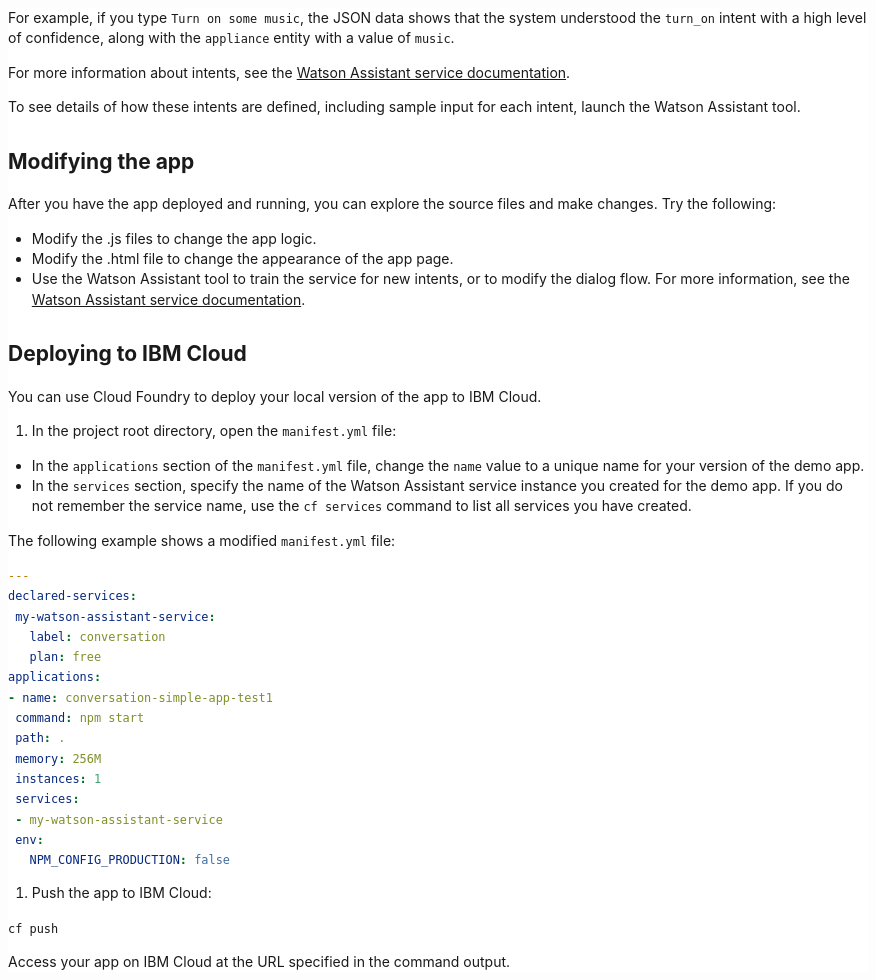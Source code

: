For example, if you type `Turn on some music`, the JSON data shows that the system understood the `turn_on` intent with a high level of confidence, along with the `appliance` entity with a value of `music`.

For more information about intents, see the [Watson Assistant service documentation][doc_intents].

To see details of how these intents are defined, including sample input for each intent, launch the Watson Assistant tool.

## Modifying the app

After you have the app deployed and running, you can explore the source files and make changes. Try the following:

* Modify the .js files to change the app logic.
* Modify the .html file to change the appearance of the app page.
* Use the Watson Assistant tool to train the service for new intents, or to modify the dialog flow. For more information, see the [Watson Assistant service documentation][docs_landing].

## Deploying to IBM Cloud

You can use Cloud Foundry to deploy your local version of the app to IBM Cloud.

1. In the project root directory, open the `manifest.yml` file:

  * In the `applications` section of the `manifest.yml` file, change the `name` value to a unique name for your version of the demo app.
  * In the `services` section, specify the name of the Watson Assistant service instance you created for the demo app. If you do not remember the service name, use the `cf services` command to list all services you have created.

  The following example shows a modified `manifest.yml` file:

  ```yml
  ---
  declared-services:
   my-watson-assistant-service:
     label: conversation
     plan: free
  applications:
  - name: conversation-simple-app-test1
   command: npm start
   path: .
   memory: 256M
   instances: 1
   services:
   - my-watson-assistant-service
   env:
     NPM_CONFIG_PRODUCTION: false
  ```

1. Push the app to IBM Cloud:

  ```bash
  cf push
  ```
  Access your app on IBM Cloud at the URL specified in the command output.


[cf_docs]: (https://console.bluemix.net/docs/services/watson/getting-started-cf.html)
[cloud_foundry]: https://github.com/cloudfoundry/cli#downloads
[demo_url]: http://conversation-simple.ng.bluemix.net/
[doc_intents]: (https://console.bluemix.net/docs/services/conversation/intents-entities.html#planning-your-entities)
[docs]: https://console.bluemix.net/docs/services/conversation/index.html
[docs_landing]: (https://console.bluemix.net/docs/services/conversation/index.html)
[node_link]: (http://nodejs.org/)
[npm_link]: (https://www.npmjs.com/)
[sign_up]: bluemix.net/registration